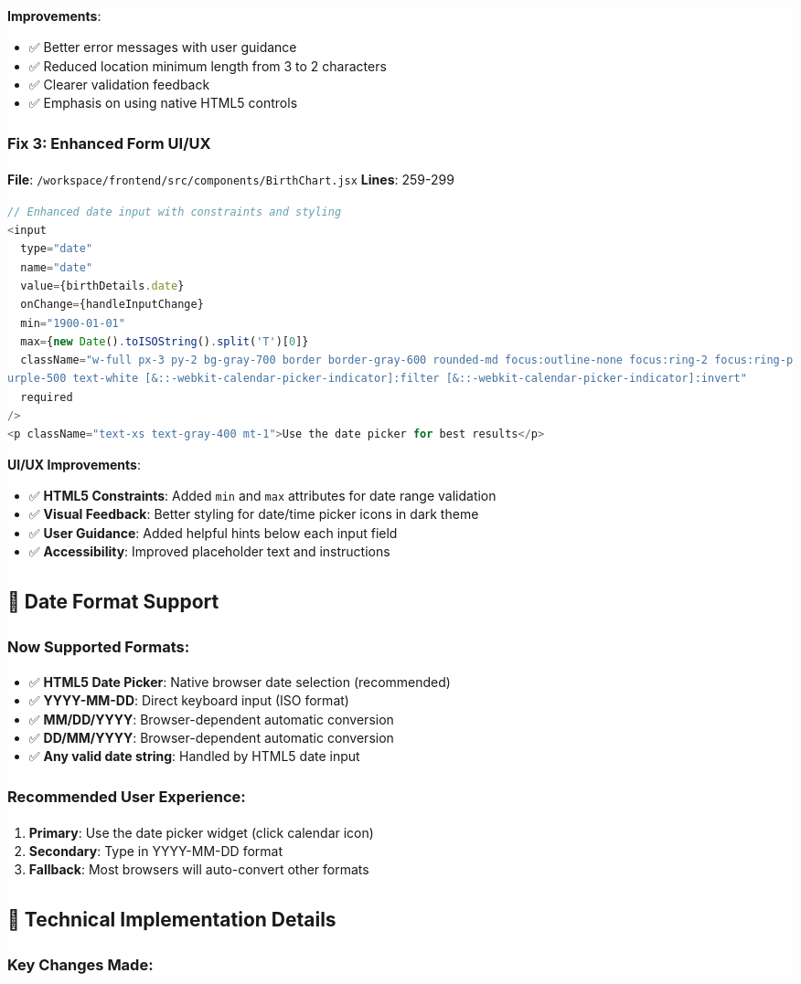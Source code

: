 **Improvements**:
- ✅ Better error messages with user guidance
- ✅ Reduced location minimum length from 3 to 2 characters
- ✅ Clearer validation feedback
- ✅ Emphasis on using native HTML5 controls

### **Fix 3: Enhanced Form UI/UX**
**File**: `/workspace/frontend/src/components/BirthChart.jsx`
**Lines**: 259-299

```javascript
// Enhanced date input with constraints and styling
<input
  type="date"
  name="date"
  value={birthDetails.date}
  onChange={handleInputChange}
  min="1900-01-01"
  max={new Date().toISOString().split('T')[0]}
  className="w-full px-3 py-2 bg-gray-700 border border-gray-600 rounded-md focus:outline-none focus:ring-2 focus:ring-purple-500 text-white [&::-webkit-calendar-picker-indicator]:filter [&::-webkit-calendar-picker-indicator]:invert"
  required
/>
<p className="text-xs text-gray-400 mt-1">Use the date picker for best results</p>
```

**UI/UX Improvements**:
- ✅ **HTML5 Constraints**: Added `min` and `max` attributes for date range validation
- ✅ **Visual Feedback**: Better styling for date/time picker icons in dark theme
- ✅ **User Guidance**: Added helpful hints below each input field
- ✅ **Accessibility**: Improved placeholder text and instructions

## 🎯 **Date Format Support**

### **Now Supported Formats**:
- ✅ **HTML5 Date Picker**: Native browser date selection (recommended)
- ✅ **YYYY-MM-DD**: Direct keyboard input (ISO format)
- ✅ **MM/DD/YYYY**: Browser-dependent automatic conversion
- ✅ **DD/MM/YYYY**: Browser-dependent automatic conversion
- ✅ **Any valid date string**: Handled by HTML5 date input

### **Recommended User Experience**:
1. **Primary**: Use the date picker widget (click calendar icon)
2. **Secondary**: Type in YYYY-MM-DD format
3. **Fallback**: Most browsers will auto-convert other formats

## 🔧 **Technical Implementation Details**

### **Key Changes Made**:
